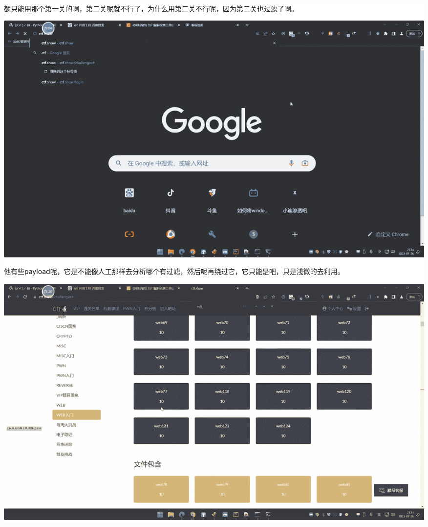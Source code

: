 额只能用那个第一关的啊，第二关呢就不行了，为什么用第二关不行呢，因为第二关也过滤了啊。

![](img/4f35c1213d1007e26878f35f72713efc_323.png)

他有些payload呢，它是不能像人工那样去分析哪个有过滤，然后呢再绕过它，它只能是吧，只是浅微的去利用。



![](img/4f35c1213d1007e26878f35f72713efc_325.png)
